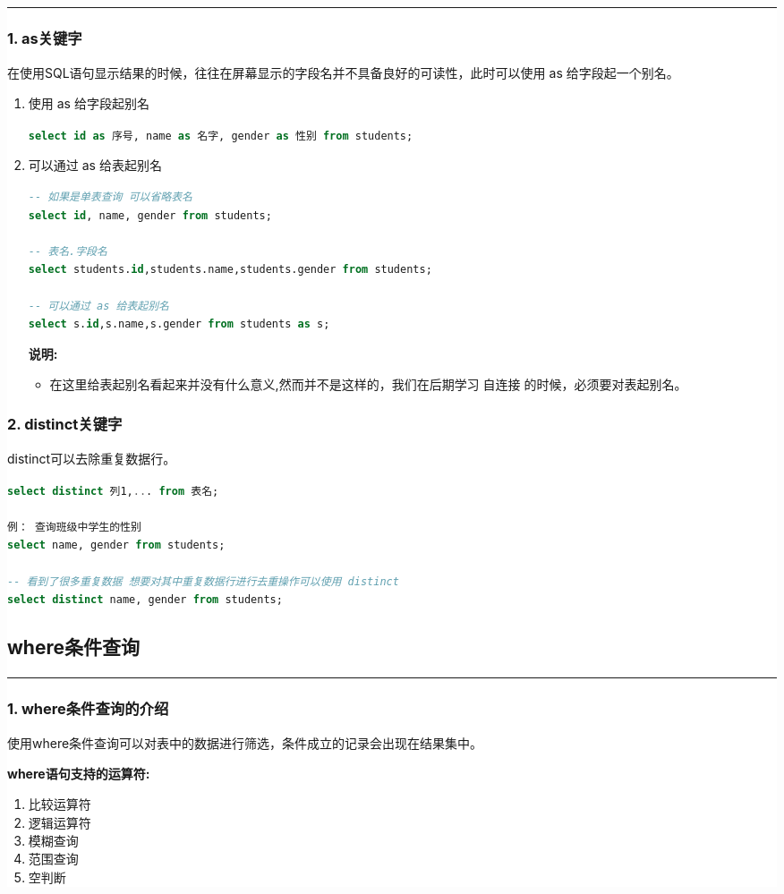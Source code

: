------

### 1. as关键字

在使用SQL语句显示结果的时候，往往在屏幕显示的字段名并不具备良好的可读性，此时可以使用 as 给字段起一个别名。

1. 使用 as 给字段起别名

   ```sql
   select id as 序号, name as 名字, gender as 性别 from students;
   ```

2. 可以通过 as 给表起别名

   ```sql
   -- 如果是单表查询 可以省略表名
   select id, name, gender from students;
   
   -- 表名.字段名
   select students.id,students.name,students.gender from students;
   
   -- 可以通过 as 给表起别名 
   select s.id,s.name,s.gender from students as s;
   ```

   **说明:**

   - 在这里给表起别名看起来并没有什么意义,然而并不是这样的，我们在后期学习 自连接 的时候，必须要对表起别名。

### 2. distinct关键字

distinct可以去除重复数据行。

```sql
select distinct 列1,... from 表名;

例： 查询班级中学生的性别
select name, gender from students;

-- 看到了很多重复数据 想要对其中重复数据行进行去重操作可以使用 distinct
select distinct name, gender from students;
```

## where条件查询

------

### 1. where条件查询的介绍

使用where条件查询可以对表中的数据进行筛选，条件成立的记录会出现在结果集中。

**where语句支持的运算符:**

1. 比较运算符
2. 逻辑运算符
3. 模糊查询
4. 范围查询
5. 空判断

